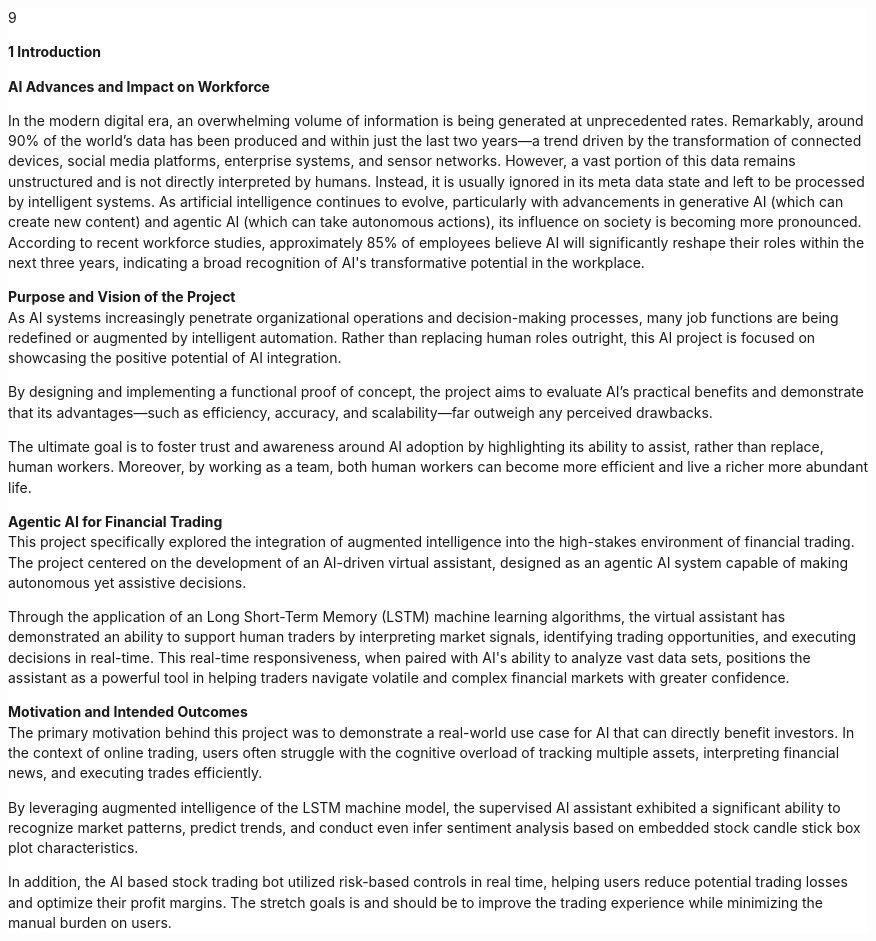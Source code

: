 



9

**1          Introduction** 

**AI Advances and Impact on Workforce**

In the modern digital era, an overwhelming volume of information is being generated at unprecedented rates. Remarkably, around 90% of the world’s data has been produced and within just the last two years—a trend driven by the transformation of connected devices, social media platforms, enterprise systems, and sensor networks. However, a vast portion of this data remains unstructured and is not directly interpreted by humans. Instead, it is usually ignored in its meta data state and left to be processed by intelligent systems. As artificial intelligence continues to evolve, particularly with advancements in generative AI (which can create new content) and agentic AI (which can take autonomous actions), its influence on society is becoming more pronounced. According to recent workforce studies, approximately 85% of employees believe AI will significantly reshape their roles within the next three years, indicating a broad recognition of AI's transformative potential in the workplace.

**Purpose and Vision of the Project**\
As AI systems increasingly penetrate organizational operations and decision-making processes, many job functions are being redefined or augmented by intelligent automation. Rather than replacing human roles outright, this AI project is focused on showcasing the positive potential of AI integration. 

By designing and implementing a functional proof of concept, the project aims to evaluate AI’s practical benefits and demonstrate that its advantages—such as efficiency, accuracy, and scalability—far outweigh any perceived drawbacks. 

The ultimate goal is to foster trust and awareness around AI adoption by highlighting its ability to assist, rather than replace, human workers. Moreover, by working as a team, both human workers can become more efficient and live a richer more abundant life.

**Agentic AI for Financial Trading**\
This project specifically explored the integration of augmented intelligence into the high-stakes environment of financial trading. The project centered on the development of an AI-driven virtual assistant, designed as an agentic AI system capable of making autonomous yet assistive decisions. 

Through the application of an Long Short-Term Memory (LSTM) machine learning algorithms, the virtual assistant has demonstrated an ability to support human traders by interpreting market signals, identifying trading opportunities, and executing decisions in real-time. This real-time responsiveness, when paired with AI's ability to analyze vast data sets, positions the assistant as a powerful tool in helping traders navigate volatile and complex financial markets with greater confidence.

**Motivation and Intended Outcomes**\
The primary motivation behind this project was to demonstrate a real-world use case for AI that can directly benefit investors. In the context of online trading, users often struggle with the cognitive overload of tracking multiple assets, interpreting financial news, and executing trades efficiently. 

By leveraging augmented intelligence of the LSTM machine model, the supervised AI assistant exhibited a significant ability to recognize market patterns, predict trends, and conduct even infer sentiment analysis based on embedded stock candle stick box plot characteristics. 

In addition, the AI based stock trading bot utilized risk-based controls in real time, helping users reduce potential trading losses and optimize their profit margins. The stretch goals is and should be to improve the trading experience while minimizing the manual burden on users.
